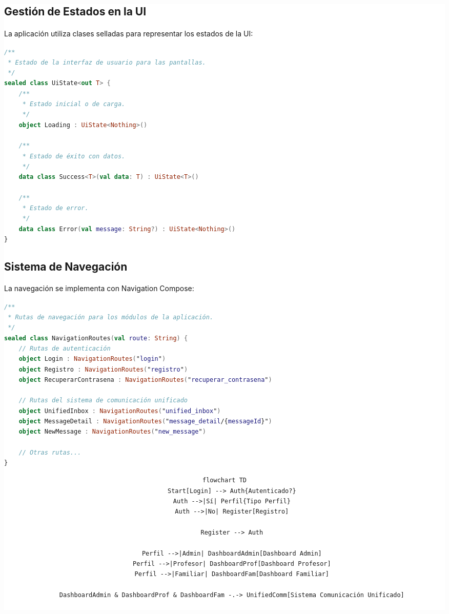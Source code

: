 ## Gestión de Estados en la UI

La aplicación utiliza clases selladas para representar los estados de la UI:

```kotlin
/**
 * Estado de la interfaz de usuario para las pantallas.
 */
sealed class UiState<out T> {
    /**
     * Estado inicial o de carga.
     */
    object Loading : UiState<Nothing>()
    
    /**
     * Estado de éxito con datos.
     */
    data class Success<T>(val data: T) : UiState<T>()
    
    /**
     * Estado de error.
     */
    data class Error(val message: String?) : UiState<Nothing>()
}
```

## Sistema de Navegación

La navegación se implementa con Navigation Compose:

```kotlin
/**
 * Rutas de navegación para los módulos de la aplicación.
 */
sealed class NavigationRoutes(val route: String) {
    // Rutas de autenticación
    object Login : NavigationRoutes("login")
    object Registro : NavigationRoutes("registro")
    object RecuperarContrasena : NavigationRoutes("recuperar_contrasena")
    
    // Rutas del sistema de comunicación unificado
    object UnifiedInbox : NavigationRoutes("unified_inbox")
    object MessageDetail : NavigationRoutes("message_detail/{messageId}")
    object NewMessage : NavigationRoutes("new_message")
    
    // Otras rutas...
}
```

<div align="center">

```mermaid
flowchart TD
    Start[Login] --> Auth{Autenticado?}
    Auth -->|Sí| Perfil{Tipo Perfil}
    Auth -->|No| Register[Registro]
    
    Register --> Auth
    
    Perfil -->|Admin| DashboardAdmin[Dashboard Admin]
    Perfil -->|Profesor| DashboardProf[Dashboard Profesor]
    Perfil -->|Familiar| DashboardFam[Dashboard Familiar]
    
    DashboardAdmin & DashboardProf & DashboardFam -.-> UnifiedComm[Sistema Comunicación Unificado]
    
```